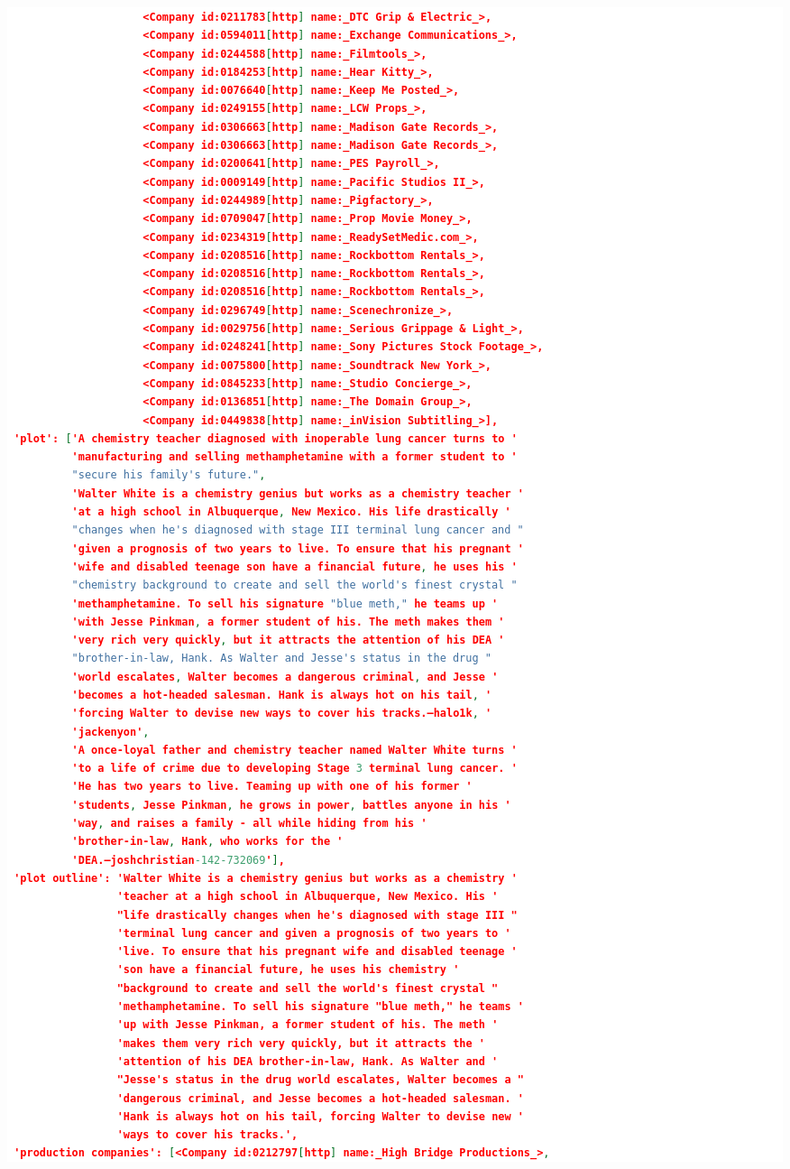 ```json
                     <Company id:0211783[http] name:_DTC Grip & Electric_>,
                     <Company id:0594011[http] name:_Exchange Communications_>,
                     <Company id:0244588[http] name:_Filmtools_>,
                     <Company id:0184253[http] name:_Hear Kitty_>,
                     <Company id:0076640[http] name:_Keep Me Posted_>,
                     <Company id:0249155[http] name:_LCW Props_>,
                     <Company id:0306663[http] name:_Madison Gate Records_>,
                     <Company id:0306663[http] name:_Madison Gate Records_>,
                     <Company id:0200641[http] name:_PES Payroll_>,
                     <Company id:0009149[http] name:_Pacific Studios II_>,
                     <Company id:0244989[http] name:_Pigfactory_>,
                     <Company id:0709047[http] name:_Prop Movie Money_>,
                     <Company id:0234319[http] name:_ReadySetMedic.com_>,
                     <Company id:0208516[http] name:_Rockbottom Rentals_>,
                     <Company id:0208516[http] name:_Rockbottom Rentals_>,
                     <Company id:0208516[http] name:_Rockbottom Rentals_>,
                     <Company id:0296749[http] name:_Scenechronize_>,
                     <Company id:0029756[http] name:_Serious Grippage & Light_>,
                     <Company id:0248241[http] name:_Sony Pictures Stock Footage_>,
                     <Company id:0075800[http] name:_Soundtrack New York_>,
                     <Company id:0845233[http] name:_Studio Concierge_>,
                     <Company id:0136851[http] name:_The Domain Group_>,
                     <Company id:0449838[http] name:_inVision Subtitling_>],
 'plot': ['A chemistry teacher diagnosed with inoperable lung cancer turns to '
          'manufacturing and selling methamphetamine with a former student to '
          "secure his family's future.",
          'Walter White is a chemistry genius but works as a chemistry teacher '
          'at a high school in Albuquerque, New Mexico. His life drastically '
          "changes when he's diagnosed with stage III terminal lung cancer and "
          'given a prognosis of two years to live. To ensure that his pregnant '
          'wife and disabled teenage son have a financial future, he uses his '
          "chemistry background to create and sell the world's finest crystal "
          'methamphetamine. To sell his signature "blue meth," he teams up '
          'with Jesse Pinkman, a former student of his. The meth makes them '
          'very rich very quickly, but it attracts the attention of his DEA '
          "brother-in-law, Hank. As Walter and Jesse's status in the drug "
          'world escalates, Walter becomes a dangerous criminal, and Jesse '
          'becomes a hot-headed salesman. Hank is always hot on his tail, '
          'forcing Walter to devise new ways to cover his tracks.—halo1k, '
          'jackenyon',
          'A once-loyal father and chemistry teacher named Walter White turns '
          'to a life of crime due to developing Stage 3 terminal lung cancer. '
          'He has two years to live. Teaming up with one of his former '
          'students, Jesse Pinkman, he grows in power, battles anyone in his '
          'way, and raises a family - all while hiding from his '
          'brother-in-law, Hank, who works for the '
          'DEA.—joshchristian-142-732069'],
 'plot outline': 'Walter White is a chemistry genius but works as a chemistry '
                 'teacher at a high school in Albuquerque, New Mexico. His '
                 "life drastically changes when he's diagnosed with stage III "
                 'terminal lung cancer and given a prognosis of two years to '
                 'live. To ensure that his pregnant wife and disabled teenage '
                 'son have a financial future, he uses his chemistry '
                 "background to create and sell the world's finest crystal "
                 'methamphetamine. To sell his signature "blue meth," he teams '
                 'up with Jesse Pinkman, a former student of his. The meth '
                 'makes them very rich very quickly, but it attracts the '
                 'attention of his DEA brother-in-law, Hank. As Walter and '
                 "Jesse's status in the drug world escalates, Walter becomes a "
                 'dangerous criminal, and Jesse becomes a hot-headed salesman. '
                 'Hank is always hot on his tail, forcing Walter to devise new '
                 'ways to cover his tracks.',
 'production companies': [<Company id:0212797[http] name:_High Bridge Productions_>,
```